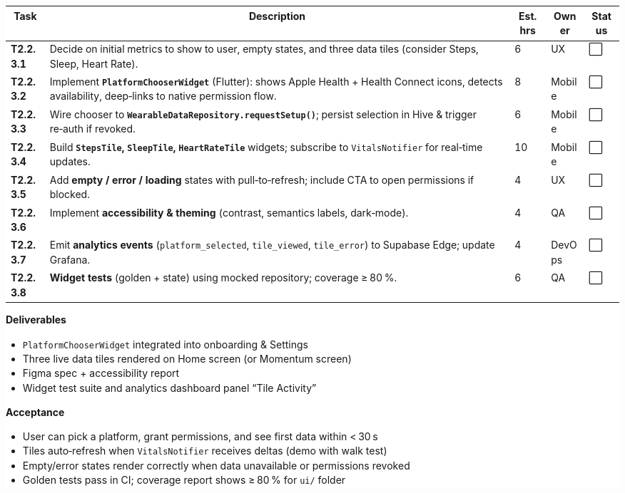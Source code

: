 | Task | Description | Est. hrs | Owner | Status |
|------|-------------|----------|-------|--------|
| **T2.2.3.1** | Decide on initial metrics to show to user, empty states, and three data tiles (consider Steps, Sleep, Heart Rate). | 6 | UX | ⬜ |
| **T2.2.3.2** | Implement **`PlatformChooserWidget`** (Flutter): shows Apple Health + Health Connect icons, detects availability, deep‑links to native permission flow. | 8 | Mobile | ⬜ |
| **T2.2.3.3** | Wire chooser to **`WearableDataRepository.requestSetup()`**; persist selection in Hive & trigger re‑auth if revoked. | 6 | Mobile | ⬜ |
| **T2.2.3.4** | Build **`StepsTile`, `SleepTile`, `HeartRateTile`** widgets; subscribe to `VitalsNotifier` for real‑time updates. | 10 | Mobile | ⬜ |
| **T2.2.3.5** | Add **empty / error / loading** states with pull‑to‑refresh; include CTA to open permissions if blocked. | 4 | UX | ⬜ |
| **T2.2.3.6** | Implement **accessibility & theming** (contrast, semantics labels, dark‑mode). | 4 | QA | ⬜ |
| **T2.2.3.7** | Emit **analytics events** (`platform_selected`, `tile_viewed`, `tile_error`) to Supabase Edge; update Grafana. | 4 | DevOps | ⬜ |
| **T2.2.3.8** | **Widget tests** (golden + state) using mocked repository; coverage ≥ 80 %. | 6 | QA | ⬜ |

**Deliverables**

* `PlatformChooserWidget` integrated into onboarding & Settings  
* Three live data tiles rendered on Home screen (or Momentum screen)  
* Figma spec + accessibility report  
* Widget test suite and analytics dashboard panel “Tile Activity”

**Acceptance**

- User can pick a platform, grant permissions, and see first data within < 30 s  
- Tiles auto‑refresh when `VitalsNotifier` receives deltas (demo with walk test)  
- Empty/error states render correctly when data unavailable or permissions revoked  
- Golden tests pass in CI; coverage report shows ≥ 80 % for `ui/` folder
